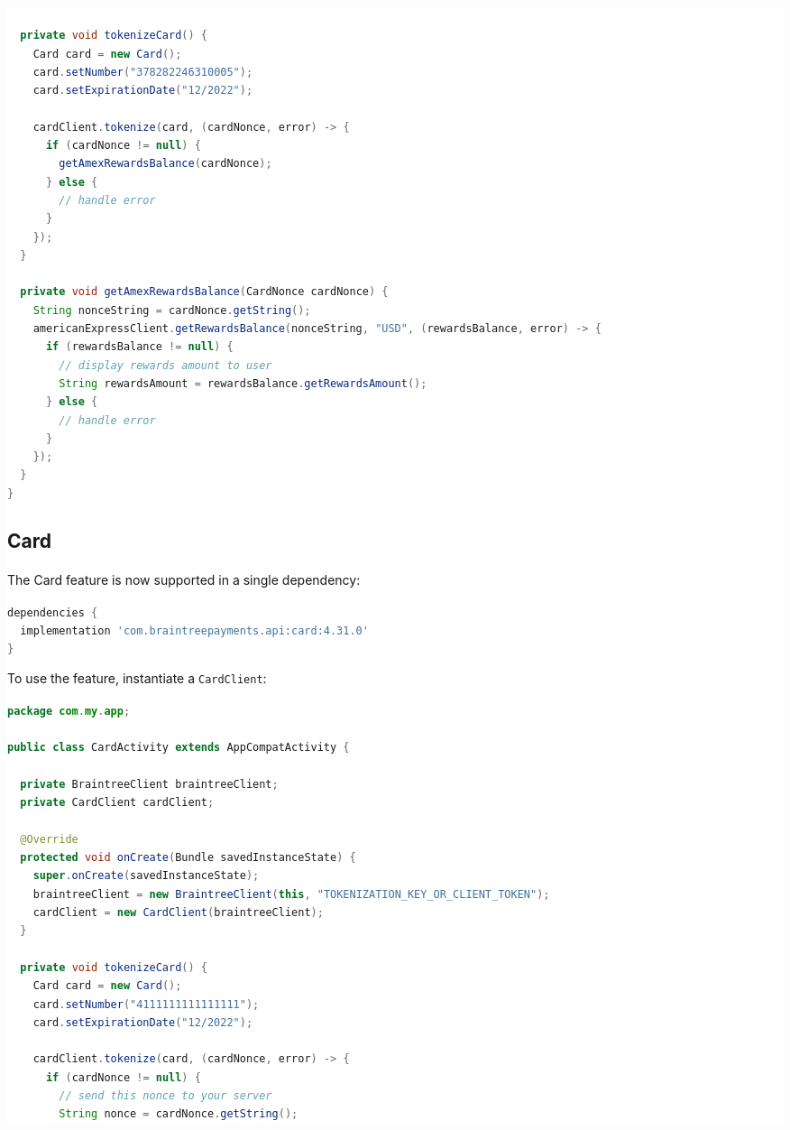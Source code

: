 ```java

  private void tokenizeCard() {
    Card card = new Card();
    card.setNumber("378282246310005");
    card.setExpirationDate("12/2022");

    cardClient.tokenize(card, (cardNonce, error) -> {
      if (cardNonce != null) {
        getAmexRewardsBalance(cardNonce);
      } else {
        // handle error
      }
    });
  }

  private void getAmexRewardsBalance(CardNonce cardNonce) {
    String nonceString = cardNonce.getString();
    americanExpressClient.getRewardsBalance(nonceString, "USD", (rewardsBalance, error) -> {
      if (rewardsBalance != null) {
        // display rewards amount to user
        String rewardsAmount = rewardsBalance.getRewardsAmount();
      } else {
        // handle error
      }
    });
  }
}
```

## Card

The Card feature is now supported in a single dependency:

```groovy
dependencies {
  implementation 'com.braintreepayments.api:card:4.31.0'
}
```

To use the feature, instantiate a `CardClient`:

```java
package com.my.app;

public class CardActivity extends AppCompatActivity {

  private BraintreeClient braintreeClient;
  private CardClient cardClient;
    
  @Override
  protected void onCreate(Bundle savedInstanceState) {
    super.onCreate(savedInstanceState);
    braintreeClient = new BraintreeClient(this, "TOKENIZATION_KEY_OR_CLIENT_TOKEN");
    cardClient = new CardClient(braintreeClient);
  }

  private void tokenizeCard() {
    Card card = new Card();
    card.setNumber("4111111111111111");
    card.setExpirationDate("12/2022");

    cardClient.tokenize(card, (cardNonce, error) -> {
      if (cardNonce != null) {
        // send this nonce to your server
        String nonce = cardNonce.getString();
```